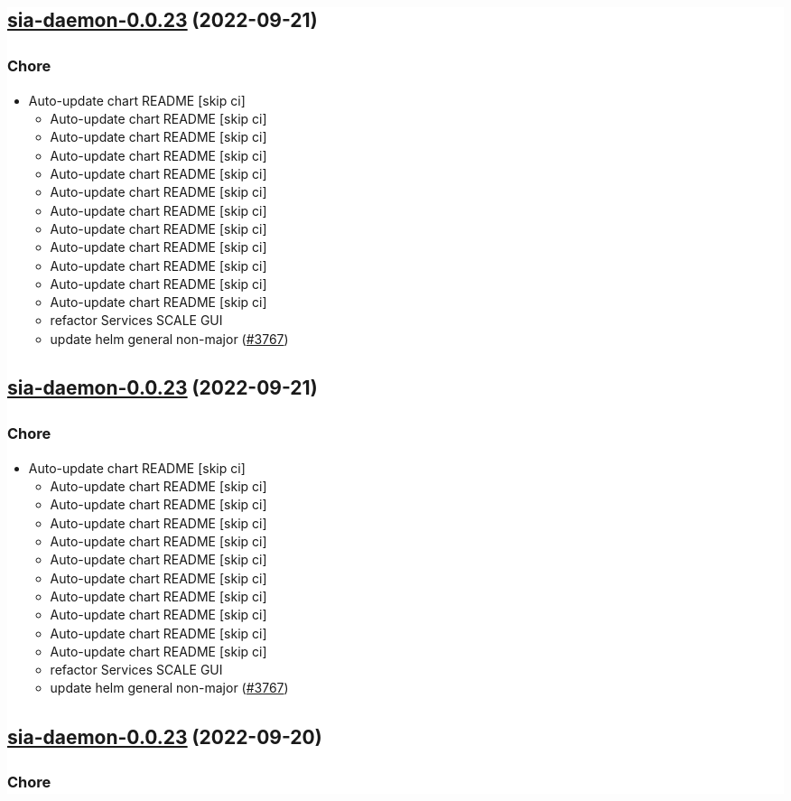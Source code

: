 


## [sia-daemon-0.0.23](https://github.com/truecharts/charts/compare/sia-daemon-0.0.22...sia-daemon-0.0.23) (2022-09-21)

### Chore

- Auto-update chart README [skip ci]
  - Auto-update chart README [skip ci]
  - Auto-update chart README [skip ci]
  - Auto-update chart README [skip ci]
  - Auto-update chart README [skip ci]
  - Auto-update chart README [skip ci]
  - Auto-update chart README [skip ci]
  - Auto-update chart README [skip ci]
  - Auto-update chart README [skip ci]
  - Auto-update chart README [skip ci]
  - Auto-update chart README [skip ci]
  - Auto-update chart README [skip ci]
  - refactor Services SCALE GUI
  - update helm general non-major ([#3767](https://github.com/truecharts/charts/issues/3767))




## [sia-daemon-0.0.23](https://github.com/truecharts/charts/compare/sia-daemon-0.0.22...sia-daemon-0.0.23) (2022-09-21)

### Chore

- Auto-update chart README [skip ci]
  - Auto-update chart README [skip ci]
  - Auto-update chart README [skip ci]
  - Auto-update chart README [skip ci]
  - Auto-update chart README [skip ci]
  - Auto-update chart README [skip ci]
  - Auto-update chart README [skip ci]
  - Auto-update chart README [skip ci]
  - Auto-update chart README [skip ci]
  - Auto-update chart README [skip ci]
  - Auto-update chart README [skip ci]
  - refactor Services SCALE GUI
  - update helm general non-major ([#3767](https://github.com/truecharts/charts/issues/3767))




## [sia-daemon-0.0.23](https://github.com/truecharts/charts/compare/sia-daemon-0.0.22...sia-daemon-0.0.23) (2022-09-20)

### Chore
